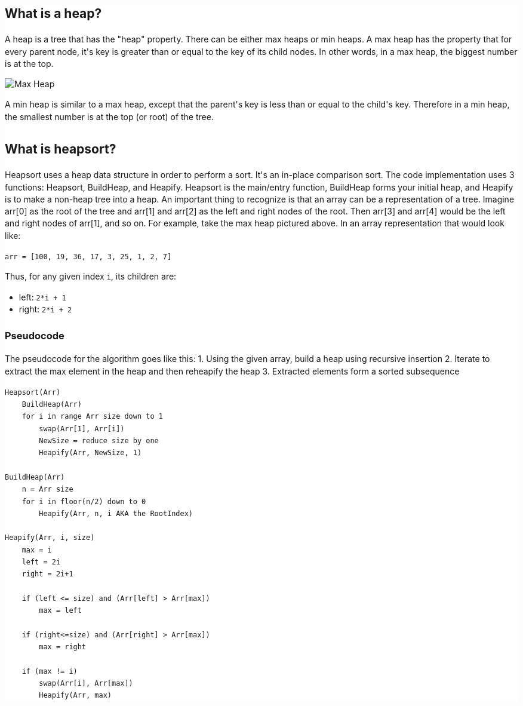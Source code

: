 ## What is a heap?

A heap is a tree that has the "heap" property. There can be either max heaps or min heaps. A max heap has the property that for every parent node, it's key is greater than or equal to the key of its child nodes. In other words, in a max heap, the biggest number is at the top.

![Max Heap](https://res.cloudinary.com/briezh/image/upload/v1519762182/Max-Heap_eir7zo.png)

A min heap is similar to a max heap, except that the parent's key is less than or equal to the child's key. Therefore in a min heap, the smallest number is at the top \(or root\) of the tree.

## What is heapsort?

Heapsort uses a heap data structure in order to perform a sort. It's an in-place comparison sort. The code implementation uses 3 functions: Heapsort, BuildHeap, and Heapify. Heapsort is the main/entry function, BuildHeap forms your initial heap, and Heapify is to make a non-heap tree into a heap. An important thing to recognize is that an array can be a representation of a tree. Imagine arr\[0\] as the root of the tree and arr\[1\] and arr\[2\] as the left and right nodes of the root. Then arr\[3\] and arr\[4\] would be the left and right nodes of arr\[1\], and so on. For example, take the max heap pictured above. In an array representation that would look like:

```text
arr = [100, 19, 36, 17, 3, 25, 1, 2, 7]
```

Thus, for any given index `i`, its children are:

* left: `2*i + 1`
* right: `2*i + 2`

### Pseudocode

The pseudocode for the algorithm goes like this: 1. Using the given array, build a heap using recursive insertion 2. Iterate to extract the max element in the heap and then reheapify the heap 3. Extracted elements form a sorted subsequence

```text
Heapsort(Arr)
    BuildHeap(Arr)
    for i in range Arr size down to 1
        swap(Arr[1], Arr[i])
        NewSize = reduce size by one
        Heapify(Arr, NewSize, 1)

BuildHeap(Arr)
    n = Arr size
    for i in floor(n/2) down to 0
        Heapify(Arr, n, i AKA the RootIndex)

Heapify(Arr, i, size)
    max = i
    left = 2i
    right = 2i+1

    if (left <= size) and (Arr[left] > Arr[max])
        max = left

    if (right<=size) and (Arr[right] > Arr[max])
        max = right

    if (max != i)
        swap(Arr[i], Arr[max])
        Heapify(Arr, max)
```
